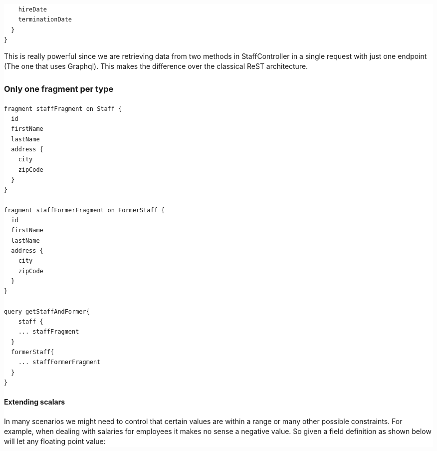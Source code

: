 ```
    hireDate
    terminationDate
  }
}
```

This is really powerful since we are retrieving data from two methods in StaffController in a single request with 
just one endpoint (The one that uses Graphql). This makes the difference over the classical ReST architecture. 

### Only one fragment per type

````
fragment staffFragment on Staff {
  id
  firstName
  lastName
  address {
    city
    zipCode
  }
}

fragment staffFormerFragment on FormerStaff {
  id
  firstName
  lastName
  address {
    city
    zipCode
  }
}

query getStaffAndFormer{
	staff {
    ... staffFragment
  }
  formerStaff{
  	... staffFormerFragment
  }
}
````

#### Extending scalars

In many scenarios we might need to control that certain values are within a range or many other possible constraints.
 For example, when dealing with salaries for employees it makes no sense a negative value. So given a field 
 definition as shown below will let any floating point value:
 